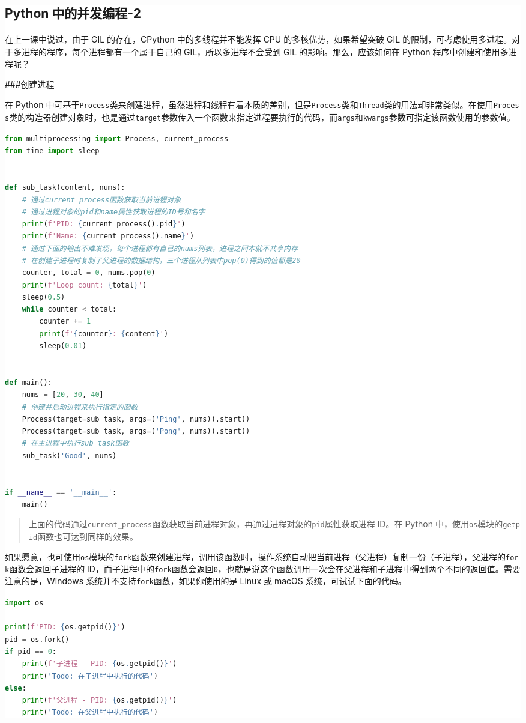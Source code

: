## Python 中的并发编程-2

在上一课中说过，由于 GIL 的存在，CPython 中的多线程并不能发挥 CPU 的多核优势，如果希望突破 GIL 的限制，可考虑使用多进程。对于多进程的程序，每个进程都有一个属于自己的 GIL，所以多进程不会受到 GIL 的影响。那么，应该如何在 Python 程序中创建和使用多进程呢？

###创建进程

在 Python 中可基于`Process`类来创建进程，虽然进程和线程有着本质的差别，但是`Process`类和`Thread`类的用法却非常类似。在使用`Process`类的构造器创建对象时，也是通过`target`参数传入一个函数来指定进程要执行的代码，而`args`和`kwargs`参数可指定该函数使用的参数值。

```py
from multiprocessing import Process, current_process
from time import sleep


def sub_task(content, nums):
    # 通过current_process函数获取当前进程对象
    # 通过进程对象的pid和name属性获取进程的ID号和名字
    print(f'PID: {current_process().pid}')
    print(f'Name: {current_process().name}')
    # 通过下面的输出不难发现，每个进程都有自己的nums列表，进程之间本就不共享内存
    # 在创建子进程时复制了父进程的数据结构，三个进程从列表中pop(0)得到的值都是20
    counter, total = 0, nums.pop(0)
    print(f'Loop count: {total}')
    sleep(0.5)
    while counter < total:
        counter += 1
        print(f'{counter}: {content}')
        sleep(0.01)


def main():
    nums = [20, 30, 40]
    # 创建并启动进程来执行指定的函数
    Process(target=sub_task, args=('Ping', nums)).start()
    Process(target=sub_task, args=('Pong', nums)).start()
    # 在主进程中执行sub_task函数
    sub_task('Good', nums)


if __name__ == '__main__':
    main()
```

> 上面的代码通过`current_process`函数获取当前进程对象，再通过进程对象的`pid`属性获取进程 ID。在 Python 中，使用`os`模块的`getpid`函数也可达到同样的效果。

如果愿意，也可使用`os`模块的`fork`函数来创建进程，调用该函数时，操作系统自动把当前进程（父进程）复制一份（子进程），父进程的`fork`函数会返回子进程的 ID，而子进程中的`fork`函数会返回`0`，也就是说这个函数调用一次会在父进程和子进程中得到两个不同的返回值。需要注意的是，Windows 系统并不支持`fork`函数，如果你使用的是 Linux 或 macOS 系统，可试试下面的代码。

```py
import os

print(f'PID: {os.getpid()}')
pid = os.fork()
if pid == 0:
    print(f'子进程 - PID: {os.getpid()}')
    print('Todo: 在子进程中执行的代码')
else:
    print(f'父进程 - PID: {os.getpid()}')
    print('Todo: 在父进程中执行的代码')
```
